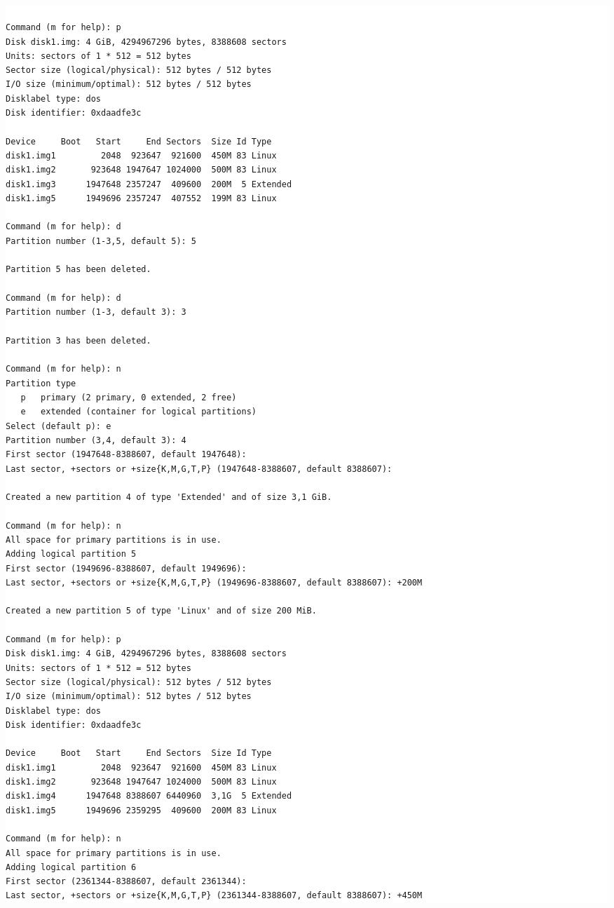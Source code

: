 ~~~

Command (m for help): p
Disk disk1.img: 4 GiB, 4294967296 bytes, 8388608 sectors
Units: sectors of 1 * 512 = 512 bytes
Sector size (logical/physical): 512 bytes / 512 bytes
I/O size (minimum/optimal): 512 bytes / 512 bytes
Disklabel type: dos
Disk identifier: 0xdaadfe3c

Device     Boot   Start     End Sectors  Size Id Type
disk1.img1         2048  923647  921600  450M 83 Linux
disk1.img2       923648 1947647 1024000  500M 83 Linux
disk1.img3      1947648 2357247  409600  200M  5 Extended
disk1.img5      1949696 2357247  407552  199M 83 Linux

Command (m for help): d
Partition number (1-3,5, default 5): 5

Partition 5 has been deleted.

Command (m for help): d
Partition number (1-3, default 3): 3

Partition 3 has been deleted.

Command (m for help): n
Partition type
   p   primary (2 primary, 0 extended, 2 free)
   e   extended (container for logical partitions)
Select (default p): e
Partition number (3,4, default 3): 4
First sector (1947648-8388607, default 1947648): 
Last sector, +sectors or +size{K,M,G,T,P} (1947648-8388607, default 8388607): 

Created a new partition 4 of type 'Extended' and of size 3,1 GiB.

Command (m for help): n
All space for primary partitions is in use.
Adding logical partition 5
First sector (1949696-8388607, default 1949696): 
Last sector, +sectors or +size{K,M,G,T,P} (1949696-8388607, default 8388607): +200M

Created a new partition 5 of type 'Linux' and of size 200 MiB.

Command (m for help): p
Disk disk1.img: 4 GiB, 4294967296 bytes, 8388608 sectors
Units: sectors of 1 * 512 = 512 bytes
Sector size (logical/physical): 512 bytes / 512 bytes
I/O size (minimum/optimal): 512 bytes / 512 bytes
Disklabel type: dos
Disk identifier: 0xdaadfe3c

Device     Boot   Start     End Sectors  Size Id Type
disk1.img1         2048  923647  921600  450M 83 Linux
disk1.img2       923648 1947647 1024000  500M 83 Linux
disk1.img4      1947648 8388607 6440960  3,1G  5 Extended
disk1.img5      1949696 2359295  409600  200M 83 Linux

Command (m for help): n
All space for primary partitions is in use.
Adding logical partition 6
First sector (2361344-8388607, default 2361344): 
Last sector, +sectors or +size{K,M,G,T,P} (2361344-8388607, default 8388607): +450M
~~~